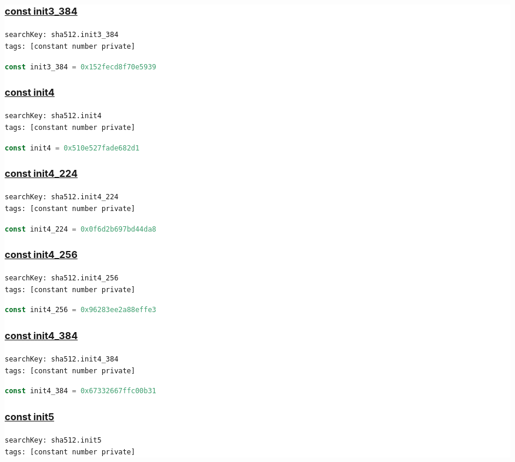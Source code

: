 ### <a id="init3_384" href="#init3_384">const init3_384</a>

```
searchKey: sha512.init3_384
tags: [constant number private]
```

```Go
const init3_384 = 0x152fecd8f70e5939
```

### <a id="init4" href="#init4">const init4</a>

```
searchKey: sha512.init4
tags: [constant number private]
```

```Go
const init4 = 0x510e527fade682d1
```

### <a id="init4_224" href="#init4_224">const init4_224</a>

```
searchKey: sha512.init4_224
tags: [constant number private]
```

```Go
const init4_224 = 0x0f6d2b697bd44da8
```

### <a id="init4_256" href="#init4_256">const init4_256</a>

```
searchKey: sha512.init4_256
tags: [constant number private]
```

```Go
const init4_256 = 0x96283ee2a88effe3
```

### <a id="init4_384" href="#init4_384">const init4_384</a>

```
searchKey: sha512.init4_384
tags: [constant number private]
```

```Go
const init4_384 = 0x67332667ffc00b31
```

### <a id="init5" href="#init5">const init5</a>

```
searchKey: sha512.init5
tags: [constant number private]
```
